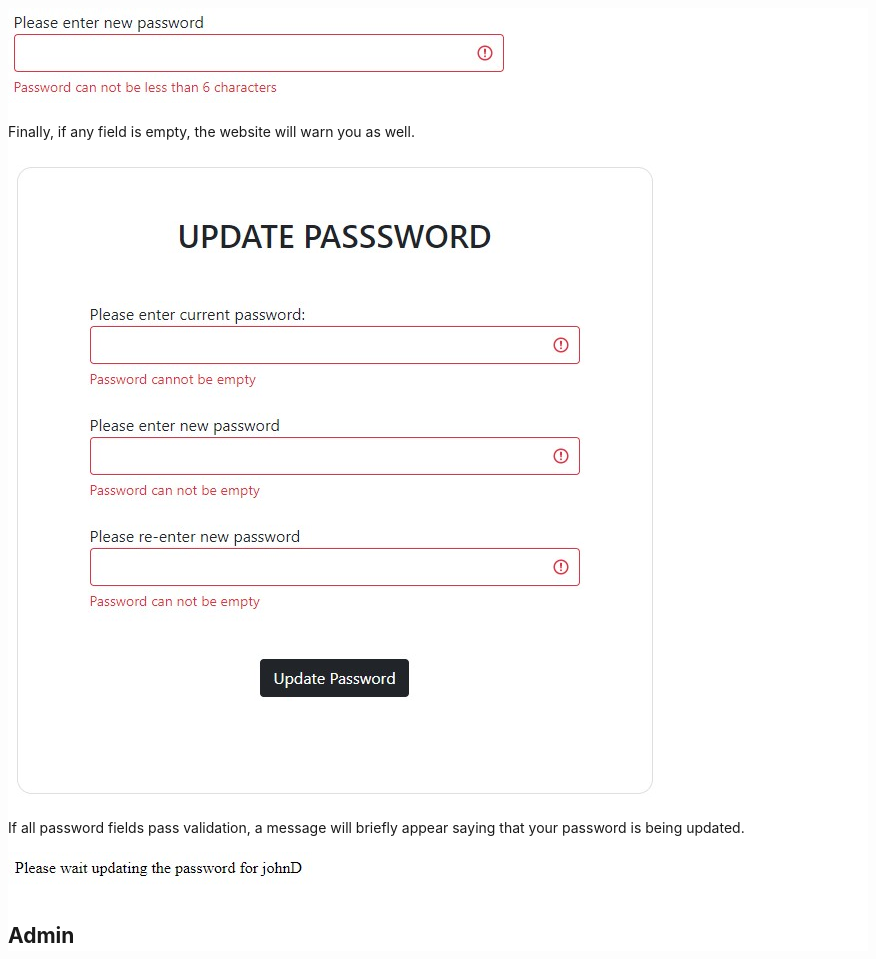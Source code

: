 ![](Images/Fig19.jpg)

Finally, if any field is empty, the website will warn you as well.

![](Images/Fig20.jpg)


If all password fields pass validation, a message will briefly appear saying that your password is being updated.

![](Images/Fig21.jpg)

## Admin
